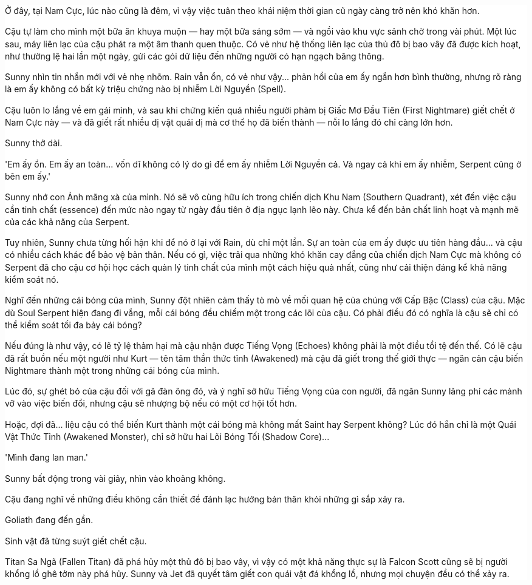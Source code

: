 Ở đây, tại Nam Cực, lúc nào cũng là đêm, vì vậy việc tuân theo khái niệm thời gian cũ ngày càng trở nên khó khăn hơn.

Cậu tự làm cho mình một bữa ăn khuya muộn — hay một bữa sáng sớm — và ngồi vào khu vực sảnh chờ trong vài phút. Một lúc sau, máy liên lạc của cậu phát ra một âm thanh quen thuộc. Có vẻ như hệ thống liên lạc của thủ đô bị bao vây đã được kích hoạt, như thường lệ hai lần một ngày, gửi các gói dữ liệu đến những người có hạn ngạch băng thông.

Sunny nhìn tin nhắn mới với vẻ nhẹ nhõm. Rain vẫn ổn, có vẻ như vậy... phản hồi của em ấy ngắn hơn bình thường, nhưng rõ ràng là em ấy không có bất kỳ triệu chứng nào bị nhiễm Lời Nguyền (Spell).

Cậu luôn lo lắng về em gái mình, và sau khi chứng kiến quá nhiều người phàm bị Giấc Mơ Đầu Tiên (First Nightmare) giết chết ở Nam Cực này — và đã giết rất nhiều dị vật quái dị mà cơ thể họ đã biến thành — nỗi lo lắng đó chỉ càng lớn hơn.

Sunny thở dài.

'Em ấy ổn. Em ấy an toàn... vốn dĩ không có lý do gì để em ấy nhiễm Lời Nguyền cả. Và ngay cả khi em ấy nhiễm, Serpent cũng ở bên em ấy.'

Sunny nhớ con Ảnh mãng xà của mình. Nó sẽ vô cùng hữu ích trong chiến dịch Khu Nam (Southern Quadrant), xét đến việc cậu cần tinh chất (essence) đến mức nào ngay từ ngày đầu tiên ở địa ngục lạnh lẽo này. Chưa kể đến bản chất linh hoạt và mạnh mẽ của các khả năng của Serpent.

Tuy nhiên, Sunny chưa từng hối hận khi để nó ở lại với Rain, dù chỉ một lần. Sự an toàn của em ấy được ưu tiên hàng đầu... và cậu có nhiều cách khác để bảo vệ bản thân. Nếu có gì, việc trải qua những khó khăn cay đắng của chiến dịch Nam Cực mà không có Serpent đã cho cậu cơ hội học cách quản lý tinh chất của mình một cách hiệu quả nhất, cũng như cải thiện đáng kể khả năng kiểm soát nó.

Nghĩ đến những cái bóng của mình, Sunny đột nhiên cảm thấy tò mò về mối quan hệ của chúng với Cấp Bậc (Class) của cậu. Mặc dù Soul Serpent hiện đang đi vắng, mỗi cái bóng đều chiếm một trong các lõi của cậu. Có phải điều đó có nghĩa là cậu sẽ chỉ có thể kiểm soát tối đa bảy cái bóng?

Nếu đúng là như vậy, có lẽ tỷ lệ thảm hại mà cậu nhận được Tiếng Vọng (Echoes) không phải là một điều tồi tệ đến thế. Có lẽ cậu đã rất buồn nếu một người như Kurt — tên tâm thần thức tỉnh (Awakened) mà cậu đã giết trong thế giới thực — ngăn cản cậu biến Nightmare thành một trong những cái bóng của mình.

Lúc đó, sự ghét bỏ của cậu đối với gã đàn ông đó, và ý nghĩ sở hữu Tiếng Vọng của con người, đã ngăn Sunny lãng phí các mảnh vỡ vào việc biến đổi, nhưng cậu sẽ nhượng bộ nếu có một cơ hội tốt hơn.

Hoặc, đợi đã... liệu cậu có thể biến Kurt thành một cái bóng mà không mất Saint hay Serpent không? Lúc đó hắn chỉ là một Quái Vật Thức Tỉnh (Awakened Monster), chỉ sở hữu hai Lõi Bóng Tối (Shadow Core)...

'Mình đang lan man.'

Sunny bất động trong vài giây, nhìn vào khoảng không.

Cậu đang nghĩ về những điều không cần thiết để đánh lạc hướng bản thân khỏi những gì sắp xảy ra.

Goliath đang đến gần.

Sinh vật đã từng suýt giết chết cậu.

Titan Sa Ngã (Fallen Titan) đã phá hủy một thủ đô bị bao vây, vì vậy có một khả năng thực sự là Falcon Scott cũng sẽ bị người khổng lồ ghê tởm này phá hủy. Sunny và Jet đã quyết tâm giết con quái vật đá khổng lồ, nhưng mọi chuyện đều có thể xảy ra.
